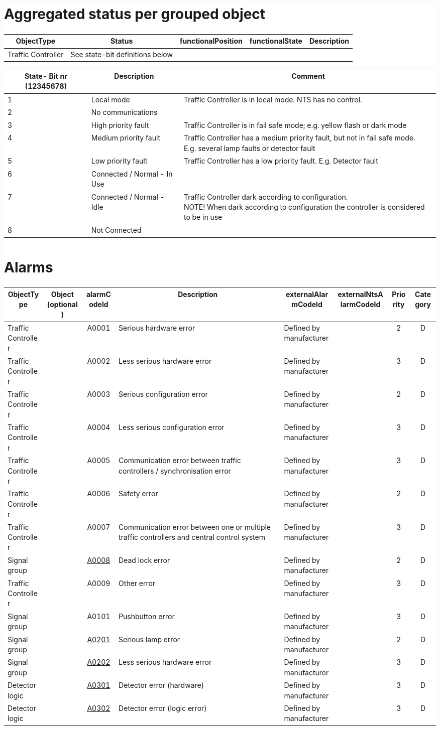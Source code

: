 Aggregated status per grouped object
====================================
|ObjectType|Status|functionalPosition|functionalState|Description|
|----------|------|------------------|---------------|-----------|
|Traffic Controller|See state-bit definitions below||||

|State- Bit nr (12345678)|Description|Comment|
|------------------------|-----------|-------|
|1|Local mode|Traffic Controller is in local mode. NTS has no control.|
|2|No communications||
|3|High priority fault|Traffic Controller is in fail safe mode; e.g. yellow flash or dark mode|
|4|Medium priority fault|Traffic Controller has a medium priority fault, but not in fail safe mode.<br>E.g. several lamp faults or detector fault|
|5|Low priority fault|Traffic Controller has a low priority fault. E.g. Detector fault|
|6|Connected / Normal - In Use||
|7|Connected / Normal - Idle|Traffic Controller dark according to configuration.<br>NOTE! When dark according to configuration the controller is considered to be in use|
|8|Not Connected||
<a id="alarms"></a>

# Alarms
| ObjectType | Object (optional) | alarmCodeId | Description | externalAlarmCodeId | externalNtsAlarmCodeId | Priority | Category |
| ---------- | ----------------- |:-----------:| ----------- | ------------------- | ---------------------- |:--------:|:--------:|
|Traffic Controller||A0001|Serious hardware error|Defined by manufacturer||2|D|
|Traffic Controller||A0002|Less serious hardware error|Defined by manufacturer||3|D|
|Traffic Controller||A0003|Serious configuration error|Defined by manufacturer||2|D|
|Traffic Controller||A0004|Less serious configuration error|Defined by manufacturer||3|D|
|Traffic Controller||A0005|Communication error between traffic controllers / synchronisation error|Defined by manufacturer||3|D|
|Traffic Controller||A0006|Safety error|Defined by manufacturer||2|D|
|Traffic Controller||A0007|Communication error between one or multiple traffic controllers and central control system|Defined by manufacturer||3|D|
|Signal group||[A0008](#A0008)|Dead lock error|Defined by manufacturer||2|D|
|Traffic Controller||A0009|Other error|Defined by manufacturer||3|D|
|Signal group||A0101|Pushbutton error|Defined by manufacturer||3|D|
|Signal group||[A0201](#A0201)|Serious lamp error|Defined by manufacturer||2|D|
|Signal group||[A0202](#A0202)|Less serious hardware error|Defined by manufacturer||3|D|
|Detector logic||[A0301](#A0301)|Detector error (hardware)|Defined by manufacturer||3|D|
|Detector logic||[A0302](#A0302)|Detector error (logic error)|Defined by manufacturer||3|D|
